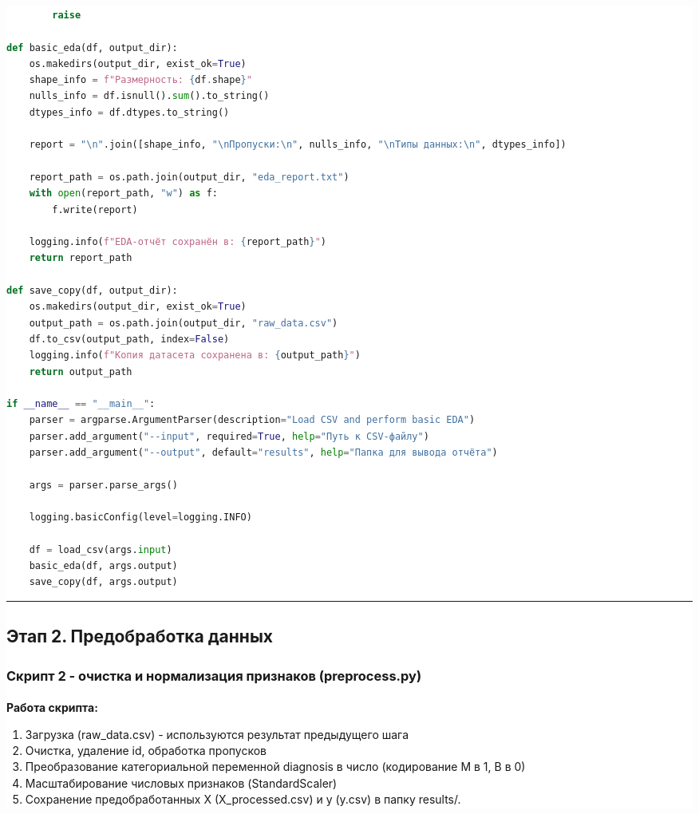 ```python
        raise

def basic_eda(df, output_dir):
    os.makedirs(output_dir, exist_ok=True)
    shape_info = f"Размерность: {df.shape}"
    nulls_info = df.isnull().sum().to_string()
    dtypes_info = df.dtypes.to_string()

    report = "\n".join([shape_info, "\nПропуски:\n", nulls_info, "\nТипы данных:\n", dtypes_info])

    report_path = os.path.join(output_dir, "eda_report.txt")
    with open(report_path, "w") as f:
        f.write(report)
    
    logging.info(f"EDA-отчёт сохранён в: {report_path}")
    return report_path

def save_copy(df, output_dir):
    os.makedirs(output_dir, exist_ok=True)
    output_path = os.path.join(output_dir, "raw_data.csv")
    df.to_csv(output_path, index=False)
    logging.info(f"Копия датасета сохранена в: {output_path}")
    return output_path

if __name__ == "__main__":
    parser = argparse.ArgumentParser(description="Load CSV and perform basic EDA")
    parser.add_argument("--input", required=True, help="Путь к CSV-файлу")
    parser.add_argument("--output", default="results", help="Папка для вывода отчёта")

    args = parser.parse_args()

    logging.basicConfig(level=logging.INFO)

    df = load_csv(args.input)
    basic_eda(df, args.output)
    save_copy(df, args.output)
```

---
## Этап 2. Предобработка данных

### Скрипт 2 - очистка и нормализация признаков (preprocess.py)

**Работа скрипта:**

1. Загрузка (raw_data.csv) - используются результат предыдущего шага
2. Очистка, удаление id, обработка пропусков
3. Преобразование категориальной переменной diagnosis в число (кодирование M в 1, B в 0)
4. Масштабирование числовых признаков (StandardScaler)
5. Сохранение предобработанных X (X_processed.csv) и y (y.csv) в папку results/.
